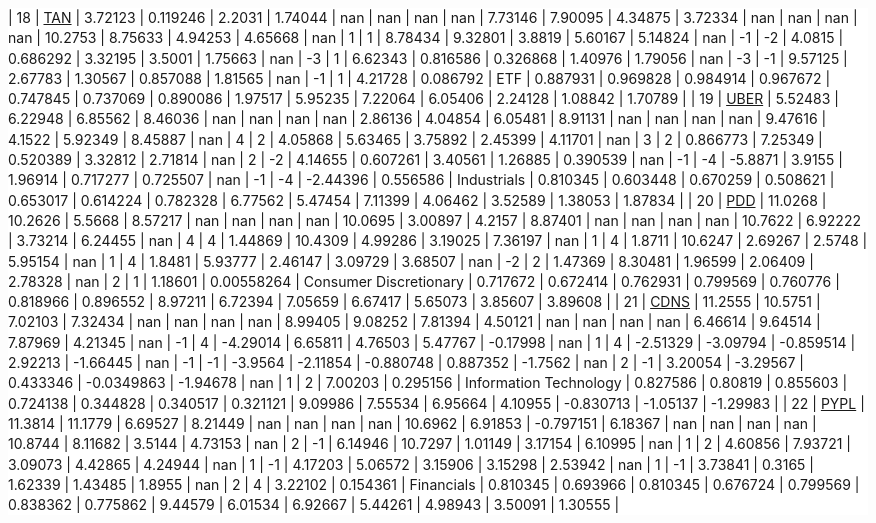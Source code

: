 |  18 | [TAN](https://finance.yahoo.com/quote/TAN/financials)     |  3.72123    |  0.119246   |  2.2031     |   1.74044   |          nan |         nan |         nan |         nan |   7.73146   |  7.90095    |  4.34875   |   3.72334   |          nan |         nan |         nan |         nan |  10.2753    |   8.75633   |  4.94253   |  4.65668    |          nan |           1 |           1 |   8.78434   |   9.32801    |   3.8819    |  5.60167    |  5.14824    |          nan |          -1 |          -2 |   4.0815    |   0.686292  |  3.32195    |  3.5001     |   1.75663   |          nan |          -3 |           1 |   6.62343     |  0.816586  |  0.326868  |  1.40976    |  1.79056    |         nan |         -3 |         -1 |   9.57125    |  2.67783    |   1.30567    |  0.857088   |  1.81565    |         nan |         -1 |          1 |   4.21728   | 0.086792   | ETF                    | 0.887931  | 0.969828  | 0.984914  | 0.967672  | 0.747845  | 0.737069  | 0.890086 |  1.97517    |  5.95235   |  7.22064   |  6.05406   |  2.24128    |  1.08842    |  1.70789     |
|  19 | [UBER](https://finance.yahoo.com/quote/UBER/financials)   |  5.52483    |  6.22948    |  6.85562    |   8.46036   |          nan |         nan |         nan |         nan |   2.86136   |  4.04854    |  6.05481   |   8.91131   |          nan |         nan |         nan |         nan |   9.47616   |   4.1522    |  5.92349   |  8.45887    |          nan |           4 |           2 |   4.05868   |   5.63465    |   3.75892   |  2.45399    |  4.11701    |          nan |           3 |           2 |   0.866773  |   7.25349   |  0.520389   |  3.32812    |   2.71814   |          nan |           2 |          -2 |   4.14655     |  0.607261  |  3.40561   |  1.26885    |  0.390539   |         nan |         -1 |         -4 |  -5.8871     |  3.9155     |   1.96914    |  0.717277   |  0.725507   |         nan |         -1 |         -4 |  -2.44396   | 0.556586   | Industrials            | 0.810345  | 0.603448  | 0.670259  | 0.508621  | 0.653017  | 0.614224  | 0.782328 |  6.77562    |  5.47454   |  7.11399   |  4.06462   |  3.52589    |  1.38053    |  1.87834     |
|  20 | [PDD](https://finance.yahoo.com/quote/PDD/financials)     | 11.0268     | 10.2626     |  5.5668     |   8.57217   |          nan |         nan |         nan |         nan |  10.0695    |  3.00897    |  4.2157    |   8.87401   |          nan |         nan |         nan |         nan |  10.7622    |   6.92222   |  3.73214   |  6.24455    |          nan |           4 |           4 |   1.44869   |  10.4309     |   4.99286   |  3.19025    |  7.36197    |          nan |           1 |           4 |   1.8711    |  10.6247    |  2.69267    |  2.5748     |   5.95154   |          nan |           1 |           4 |   1.8481      |  5.93777   |  2.46147   |  3.09729    |  3.68507    |         nan |         -2 |          2 |   1.47369    |  8.30481    |   1.96599    |  2.06409    |  2.78328    |         nan |          2 |          1 |   1.18601   | 0.00558264 | Consumer Discretionary | 0.717672  | 0.672414  | 0.762931  | 0.799569  | 0.760776  | 0.818966  | 0.896552 |  8.97211    |  6.72394   |  7.05659   |  6.67417   |  5.65073    |  3.85607    |  3.89608     |
|  21 | [CDNS](https://finance.yahoo.com/quote/CDNS/financials)   | 11.2555     | 10.5751     |  7.02103    |   7.32434   |          nan |         nan |         nan |         nan |   8.99405   |  9.08252    |  7.81394   |   4.50121   |          nan |         nan |         nan |         nan |   6.46614   |   9.64514   |  7.87969   |  4.21345    |          nan |          -1 |           4 |  -4.29014   |   6.65811    |   4.76503   |  5.47767    | -0.17998    |          nan |           1 |           4 |  -2.51329   |  -3.09794   | -0.859514   |  2.92213    |  -1.66445   |          nan |          -1 |          -1 |  -3.9564      | -2.11854   | -0.880748  |  0.887352   | -1.7562     |         nan |          2 |         -1 |   3.20054    | -3.29567    |   0.433346   | -0.0349863  | -1.94678    |         nan |          1 |          2 |   7.00203   | 0.295156   | Information Technology | 0.827586  | 0.80819   | 0.855603  | 0.724138  | 0.344828  | 0.340517  | 0.321121 |  9.09986    |  7.55534   |  6.95664   |  4.10955   | -0.830713   | -1.05137    | -1.29983     |
|  22 | [PYPL](https://finance.yahoo.com/quote/PYPL/financials)   | 11.3814     | 11.1779     |  6.69527    |   8.21449   |          nan |         nan |         nan |         nan |  10.6962    |  6.91853    | -0.797151  |   6.18367   |          nan |         nan |         nan |         nan |  10.8744    |   8.11682   |  3.5144    |  4.73153    |          nan |           2 |          -1 |   6.14946   |  10.7297     |   1.01149   |  3.17154    |  6.10995    |          nan |           1 |           2 |   4.60856   |   7.93721   |  3.09073    |  4.42865    |   4.24944   |          nan |           1 |          -1 |   4.17203     |  5.06572   |  3.15906   |  3.15298    |  2.53942    |         nan |          1 |         -1 |   3.73841    |  0.3165     |   1.62339    |  1.43485    |  1.8955     |         nan |          2 |          4 |   3.22102   | 0.154361   | Financials             | 0.810345  | 0.693966  | 0.810345  | 0.676724  | 0.799569  | 0.838362  | 0.775862 |  9.44579    |  6.01534   |  6.92667   |  5.44261   |  4.98943    |  3.50091    |  1.30555     |